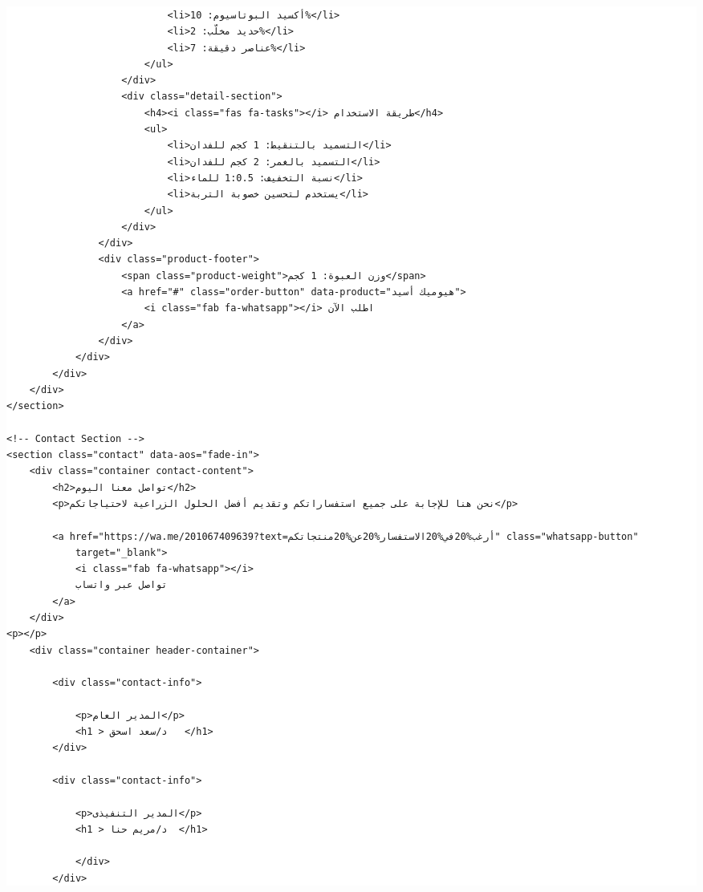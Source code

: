                                 <li>أكسيد البوتاسيوم: 10%</li>
                                <li>حديد مخلّب: 2%</li>
                                <li>عناصر دقيقة: 7%</li>
                            </ul>
                        </div>
                        <div class="detail-section">
                            <h4><i class="fas fa-tasks"></i> طريقة الاستخدام</h4>
                            <ul>
                                <li>التسميد بالتنقيط: 1 كجم للفدان</li>
                                <li>التسميد بالغمر: 2 كجم للفدان</li>
                                <li>نسبة التخفيف: 1:0.5 للماء</li>
                                <li>يستخدم لتحسين خصوبة التربة</li>
                            </ul>
                        </div>
                    </div>
                    <div class="product-footer">
                        <span class="product-weight">وزن العبوة: 1 كجم</span>
                        <a href="#" class="order-button" data-product="هيوميك أسيد">
                            <i class="fab fa-whatsapp"></i> اطلب الآن
                        </a>
                    </div>
                </div>
            </div>
        </div>
    </section>

    <!-- Contact Section -->
    <section class="contact" data-aos="fade-in">
        <div class="container contact-content">
            <h2>تواصل معنا اليوم</h2>
            <p>نحن هنا للإجابة على جميع استفساراتكم وتقديم أفضل الحلول الزراعية لاحتياجاتكم</p>
			
            <a href="https://wa.me/201067409639?text=أرغب%20في%20الاستفسار%20عن%20منتجاتكم" class="whatsapp-button"
                target="_blank">
                <i class="fab fa-whatsapp"></i>
                تواصل عبر واتساب
            </a>
        </div>
	<p></p>
		<div class="container header-container">
            
            <div class="contact-info">
                
                <p>المدير العام</p>
				<h1 > د/سعد اسحق   </h1>
            </div>
			
			<div class="contact-info">
                
				<p>المدير التنفيذى</p>
				<h1 > د/مريم حنا  </h1>
                
                </div>
            </div>
        